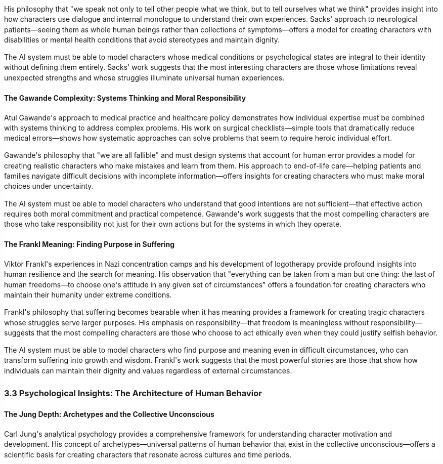 His philosophy that "we speak not only to tell other people what we think, but to tell ourselves what we think" provides insight into how characters use dialogue and internal monologue to understand their own experiences. Sacks' approach to neurological patients—seeing them as whole human beings rather than collections of symptoms—offers a model for creating characters with disabilities or mental health conditions that avoid stereotypes and maintain dignity.

The AI system must be able to model characters whose medical conditions or psychological states are integral to their identity without defining them entirely. Sacks' work suggests that the most interesting characters are those whose limitations reveal unexpected strengths and whose struggles illuminate universal human experiences.

#### The Gawande Complexity: Systems Thinking and Moral Responsibility

Atul Gawande's approach to medical practice and healthcare policy demonstrates how individual expertise must be combined with systems thinking to address complex problems. His work on surgical checklists—simple tools that dramatically reduce medical errors—shows how systematic approaches can solve problems that seem to require heroic individual effort.

Gawande's philosophy that "we are all fallible" and must design systems that account for human error provides a model for creating realistic characters who make mistakes and learn from them. His approach to end-of-life care—helping patients and families navigate difficult decisions with incomplete information—offers insights for creating characters who must make moral choices under uncertainty.

The AI system must be able to model characters who understand that good intentions are not sufficient—that effective action requires both moral commitment and practical competence. Gawande's work suggests that the most compelling characters are those who take responsibility not just for their own actions but for the systems in which they operate.

#### The Frankl Meaning: Finding Purpose in Suffering

Viktor Frankl's experiences in Nazi concentration camps and his development of logotherapy provide profound insights into human resilience and the search for meaning. His observation that "everything can be taken from a man but one thing: the last of human freedoms—to choose one's attitude in any given set of circumstances" offers a foundation for creating characters who maintain their humanity under extreme conditions.

Frankl's philosophy that suffering becomes bearable when it has meaning provides a framework for creating tragic characters whose struggles serve larger purposes. His emphasis on responsibility—that freedom is meaningless without responsibility—suggests that the most compelling characters are those who choose to act ethically even when they could justify selfish behavior.

The AI system must be able to model characters who find purpose and meaning even in difficult circumstances, who can transform suffering into growth and wisdom. Frankl's work suggests that the most powerful stories are those that show how individuals can maintain their dignity and values regardless of external circumstances.

### 3.3 Psychological Insights: The Architecture of Human Behavior

#### The Jung Depth: Archetypes and the Collective Unconscious

Carl Jung's analytical psychology provides a comprehensive framework for understanding character motivation and development. His concept of archetypes—universal patterns of human behavior that exist in the collective unconscious—offers a scientific basis for creating characters that resonate across cultures and time periods.
